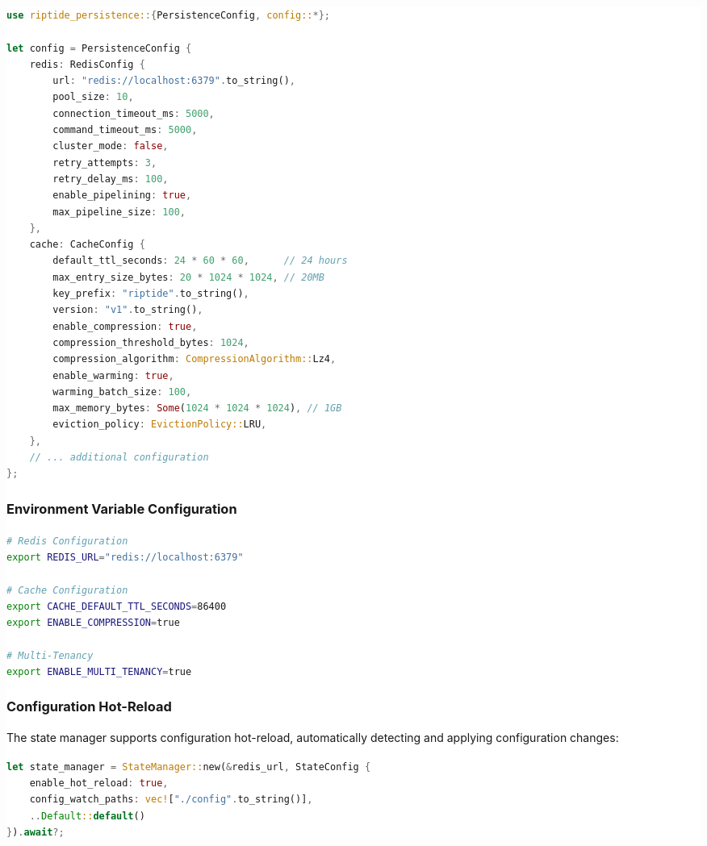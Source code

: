 ```rust
use riptide_persistence::{PersistenceConfig, config::*};

let config = PersistenceConfig {
    redis: RedisConfig {
        url: "redis://localhost:6379".to_string(),
        pool_size: 10,
        connection_timeout_ms: 5000,
        command_timeout_ms: 5000,
        cluster_mode: false,
        retry_attempts: 3,
        retry_delay_ms: 100,
        enable_pipelining: true,
        max_pipeline_size: 100,
    },
    cache: CacheConfig {
        default_ttl_seconds: 24 * 60 * 60,      // 24 hours
        max_entry_size_bytes: 20 * 1024 * 1024, // 20MB
        key_prefix: "riptide".to_string(),
        version: "v1".to_string(),
        enable_compression: true,
        compression_threshold_bytes: 1024,
        compression_algorithm: CompressionAlgorithm::Lz4,
        enable_warming: true,
        warming_batch_size: 100,
        max_memory_bytes: Some(1024 * 1024 * 1024), // 1GB
        eviction_policy: EvictionPolicy::LRU,
    },
    // ... additional configuration
};
```

### Environment Variable Configuration

```bash
# Redis Configuration
export REDIS_URL="redis://localhost:6379"

# Cache Configuration
export CACHE_DEFAULT_TTL_SECONDS=86400
export ENABLE_COMPRESSION=true

# Multi-Tenancy
export ENABLE_MULTI_TENANCY=true
```

### Configuration Hot-Reload

The state manager supports configuration hot-reload, automatically detecting and applying configuration changes:

```rust
let state_manager = StateManager::new(&redis_url, StateConfig {
    enable_hot_reload: true,
    config_watch_paths: vec!["./config".to_string()],
    ..Default::default()
}).await?;
```
